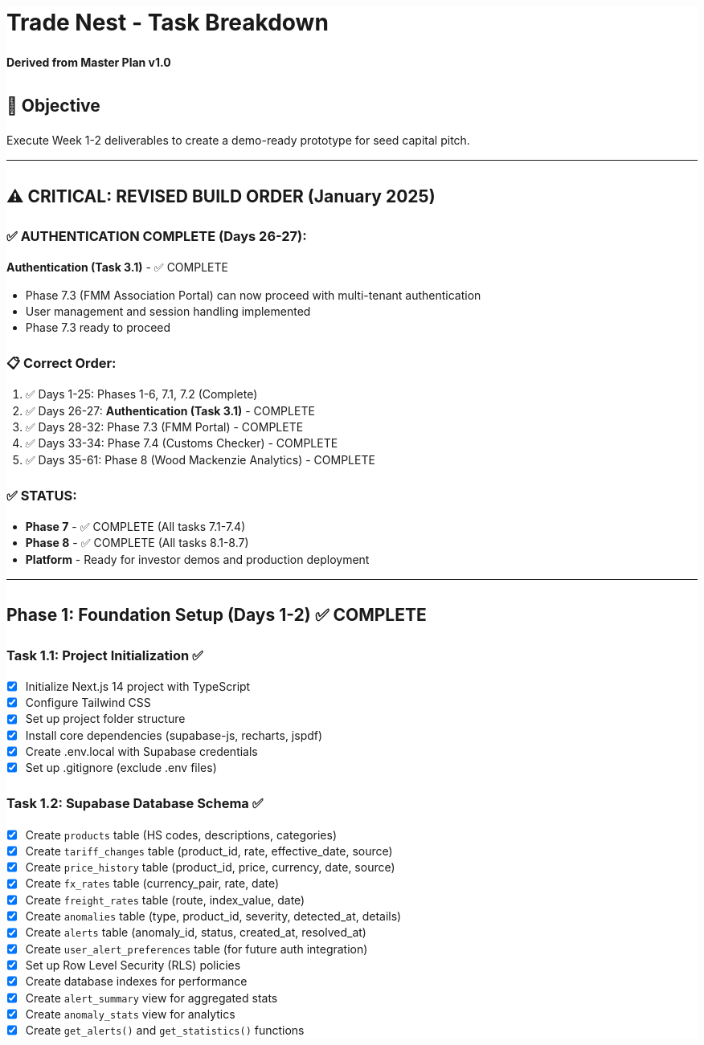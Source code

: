 # Trade Nest - Task Breakdown
**Derived from Master Plan v1.0**

## 🎯 Objective
Execute Week 1-2 deliverables to create a demo-ready prototype for seed capital pitch.

---

## ⚠️ **CRITICAL: REVISED BUILD ORDER (January 2025)**

### ✅ **AUTHENTICATION COMPLETE (Days 26-27):**
**Authentication (Task 3.1)** - ✅ COMPLETE
- Phase 7.3 (FMM Association Portal) can now proceed with multi-tenant authentication
- User management and session handling implemented
- Phase 7.3 ready to proceed

### 📋 **Correct Order:**
1. ✅ Days 1-25: Phases 1-6, 7.1, 7.2 (Complete)
2. ✅ Days 26-27: **Authentication (Task 3.1)** - COMPLETE
3. ✅ Days 28-32: Phase 7.3 (FMM Portal) - COMPLETE
4. ✅ Days 33-34: Phase 7.4 (Customs Checker) - COMPLETE
5. ✅ Days 35-61: Phase 8 (Wood Mackenzie Analytics) - COMPLETE

### ✅ **STATUS:**
- **Phase 7** - ✅ COMPLETE (All tasks 7.1-7.4)
- **Phase 8** - ✅ COMPLETE (All tasks 8.1-8.7)
- **Platform** - Ready for investor demos and production deployment

---

## Phase 1: Foundation Setup (Days 1-2) ✅ COMPLETE

### Task 1.1: Project Initialization ✅
- [x] Initialize Next.js 14 project with TypeScript
- [x] Configure Tailwind CSS
- [x] Set up project folder structure
- [x] Install core dependencies (supabase-js, recharts, jspdf)
- [x] Create .env.local with Supabase credentials
- [x] Set up .gitignore (exclude .env files)

### Task 1.2: Supabase Database Schema ✅
- [x] Create `products` table (HS codes, descriptions, categories)
- [x] Create `tariff_changes` table (product_id, rate, effective_date, source)
- [x] Create `price_history` table (product_id, price, currency, date, source)
- [x] Create `fx_rates` table (currency_pair, rate, date)
- [x] Create `freight_rates` table (route, index_value, date)
- [x] Create `anomalies` table (type, product_id, severity, detected_at, details)
- [x] Create `alerts` table (anomaly_id, status, created_at, resolved_at)
- [x] Create `user_alert_preferences` table (for future auth integration)
- [x] Set up Row Level Security (RLS) policies
- [x] Create database indexes for performance
- [x] Create `alert_summary` view for aggregated stats
- [x] Create `anomaly_stats` view for analytics
- [x] Create `get_alerts()` and `get_statistics()` functions
